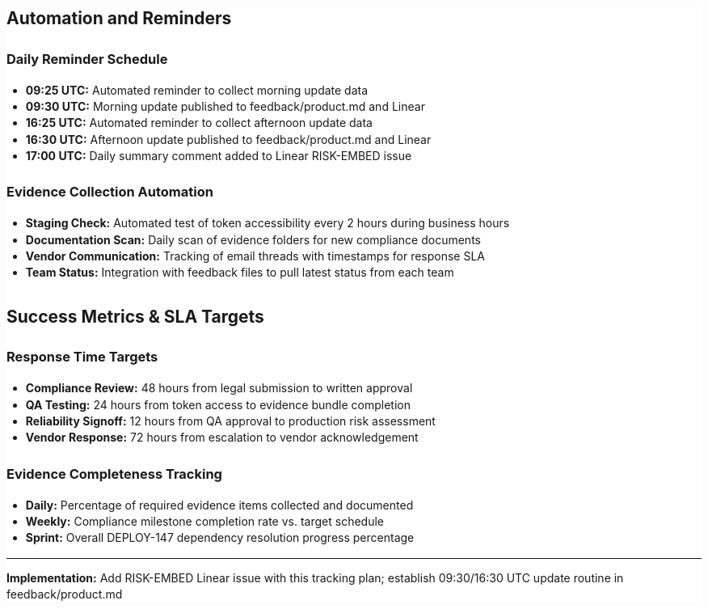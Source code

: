## Automation and Reminders

### Daily Reminder Schedule

- **09:25 UTC:** Automated reminder to collect morning update data
- **09:30 UTC:** Morning update published to feedback/product.md and Linear
- **16:25 UTC:** Automated reminder to collect afternoon update data
- **16:30 UTC:** Afternoon update published to feedback/product.md and Linear
- **17:00 UTC:** Daily summary comment added to Linear RISK-EMBED issue

### Evidence Collection Automation

- **Staging Check:** Automated test of token accessibility every 2 hours during business hours
- **Documentation Scan:** Daily scan of evidence folders for new compliance documents
- **Vendor Communication:** Tracking of email threads with timestamps for response SLA
- **Team Status:** Integration with feedback files to pull latest status from each team

## Success Metrics & SLA Targets

### Response Time Targets

- **Compliance Review:** 48 hours from legal submission to written approval
- **QA Testing:** 24 hours from token access to evidence bundle completion
- **Reliability Signoff:** 12 hours from QA approval to production risk assessment
- **Vendor Response:** 72 hours from escalation to vendor acknowledgement

### Evidence Completeness Tracking

- **Daily:** Percentage of required evidence items collected and documented
- **Weekly:** Compliance milestone completion rate vs. target schedule
- **Sprint:** Overall DEPLOY-147 dependency resolution progress percentage

---

**Implementation:** Add RISK-EMBED Linear issue with this tracking plan; establish 09:30/16:30 UTC update routine in feedback/product.md
